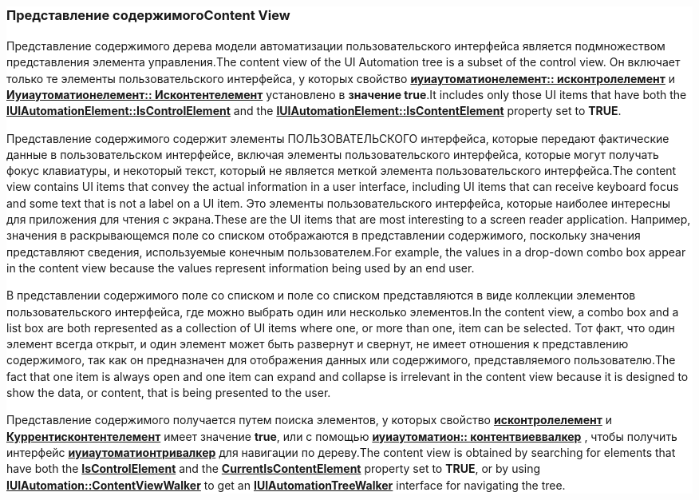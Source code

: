 ### <a name="content-view"></a><span data-ttu-id="fa545-156">Представление содержимого</span><span class="sxs-lookup"><span data-stu-id="fa545-156">Content View</span></span>

<span data-ttu-id="fa545-157">Представление содержимого дерева модели автоматизации пользовательского интерфейса является подмножеством представления элемента управления.</span><span class="sxs-lookup"><span data-stu-id="fa545-157">The content view of the UI Automation tree is a subset of the control view.</span></span> <span data-ttu-id="fa545-158">Он включает только те элементы пользовательского интерфейса, у которых свойство [**иуиаутоматионелемент:: исконтролелемент**](/windows/desktop/api/UIAutomationClient/nf-uiautomationclient-iuiautomationelement-get_currentiscontrolelement) и [**Иуиаутоматионелемент:: Исконтентелемент**](/windows/desktop/api/UIAutomationClient/nf-uiautomationclient-iuiautomationelement-get_currentiscontentelement) установлено в **значение true**.</span><span class="sxs-lookup"><span data-stu-id="fa545-158">It includes only those UI items that have both the [**IUIAutomationElement::IsControlElement**](/windows/desktop/api/UIAutomationClient/nf-uiautomationclient-iuiautomationelement-get_currentiscontrolelement) and the [**IUIAutomationElement::IsContentElement**](/windows/desktop/api/UIAutomationClient/nf-uiautomationclient-iuiautomationelement-get_currentiscontentelement) property set to **TRUE**.</span></span>

<span data-ttu-id="fa545-159">Представление содержимого содержит элементы ПОЛЬЗОВАТЕЛЬСКОГО интерфейса, которые передают фактические данные в пользовательском интерфейсе, включая элементы пользовательского интерфейса, которые могут получать фокус клавиатуры, и некоторый текст, который не является меткой элемента пользовательского интерфейса.</span><span class="sxs-lookup"><span data-stu-id="fa545-159">The content view contains UI items that convey the actual information in a user interface, including UI items that can receive keyboard focus and some text that is not a label on a UI item.</span></span> <span data-ttu-id="fa545-160">Это элементы пользовательского интерфейса, которые наиболее интересны для приложения для чтения с экрана.</span><span class="sxs-lookup"><span data-stu-id="fa545-160">These are the UI items that are most interesting to a screen reader application.</span></span> <span data-ttu-id="fa545-161">Например, значения в раскрывающемся поле со списком отображаются в представлении содержимого, поскольку значения представляют сведения, используемые конечным пользователем.</span><span class="sxs-lookup"><span data-stu-id="fa545-161">For example, the values in a drop-down combo box appear in the content view because the values represent information being used by an end user.</span></span>

<span data-ttu-id="fa545-162">В представлении содержимого поле со списком и поле со списком представляются в виде коллекции элементов пользовательского интерфейса, где можно выбрать один или несколько элементов.</span><span class="sxs-lookup"><span data-stu-id="fa545-162">In the content view, a combo box and a list box are both represented as a collection of UI items where one, or more than one, item can be selected.</span></span> <span data-ttu-id="fa545-163">Тот факт, что один элемент всегда открыт, и один элемент может быть развернут и свернут, не имеет отношения к представлению содержимого, так как он предназначен для отображения данных или содержимого, представляемого пользователю.</span><span class="sxs-lookup"><span data-stu-id="fa545-163">The fact that one item is always open and one item can expand and collapse is irrelevant in the content view because it is designed to show the data, or content, that is being presented to the user.</span></span>

<span data-ttu-id="fa545-164">Представление содержимого получается путем поиска элементов, у которых свойство [**исконтролелемент**](/windows/desktop/api/UIAutomationClient/nf-uiautomationclient-iuiautomationelement-get_currentiscontrolelement) и [**Куррентисконтентелемент**](/windows/desktop/api/UIAutomationClient/nf-uiautomationclient-iuiautomationelement-get_currentiscontentelement) имеет значение **true**, или с помощью [**иуиаутоматион:: контентвиеввалкер**](/windows/desktop/api/UIAutomationClient/nf-uiautomationclient-iuiautomation-get_contentviewwalker) , чтобы получить интерфейс [**иуиаутоматионтривалкер**](/windows/desktop/api/UIAutomationClient/nn-uiautomationclient-iuiautomationtreewalker) для навигации по дереву.</span><span class="sxs-lookup"><span data-stu-id="fa545-164">The content view is obtained by searching for elements that have both the [**IsControlElement**](/windows/desktop/api/UIAutomationClient/nf-uiautomationclient-iuiautomationelement-get_currentiscontrolelement) and the [**CurrentIsContentElement**](/windows/desktop/api/UIAutomationClient/nf-uiautomationclient-iuiautomationelement-get_currentiscontentelement) property set to **TRUE**, or by using [**IUIAutomation::ContentViewWalker**](/windows/desktop/api/UIAutomationClient/nf-uiautomationclient-iuiautomation-get_contentviewwalker) to get an [**IUIAutomationTreeWalker**](/windows/desktop/api/UIAutomationClient/nn-uiautomationclient-iuiautomationtreewalker) interface for navigating the tree.</span></span>
